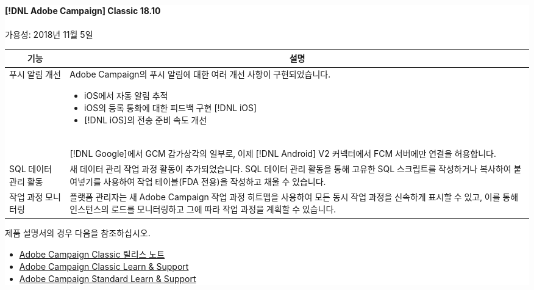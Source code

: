 #### [!DNL Adobe Campaign] Classic 18.10

가용성: 2018년 11월 5일

| 기능 | 설명 |
| -----------| ---------- |  
| 푸시 알림 개선 | Adobe Campaign의 푸시 알림에 대한 여러 개선 사항이 구현되었습니다.<ul><li>iOS에서 자동 알림 추적</li><li>iOS의 등록 통화에 대한 피드백 구현 [!DNL iOS]</li><li>[!DNL iOS]의 전송 준비 속도 개선</li></ul><br/>[!DNL Google]에서 GCM 감가상각의 일부로, 이제 [!DNL Android] V2 커넥터에서 FCM 서버에만 연결을 허용합니다. |
| SQL 데이터 관리 활동 | 새 데이터 관리 작업 과정 활동이 추가되었습니다. SQL 데이터 관리 활동을 통해 고유한 SQL 스크립트를 작성하거나 복사하여 붙여넣기를 사용하여 작업 테이블(FDA 전용)을 작성하고 채울 수 있습니다. |
| 작업 과정 모니터링 | 플랫폼 관리자는 새 Adobe Campaign 작업 과정 히트맵을 사용하여 모든 동시 작업 과정을 신속하게 표시할 수 있고, 이를 통해 인스턴스의 로드를 모니터링하고 그에 따라 작업 과정을 계획할 수 있습니다. |

제품 설명서의 경우 다음을 참조하십시오.

* [Adobe Campaign Classic 릴리스 노트](http://docs.campaign.adobe.com/doc/AC/kr/RN.html)
* [Adobe Campaign Classic Learn &amp; Support](https://helpx.adobe.com/kr/support/campaign/classic.html)
* [Adobe Campaign Standard Learn &amp; Support](https://helpx.adobe.com/kr/support/campaign/standard.html)
